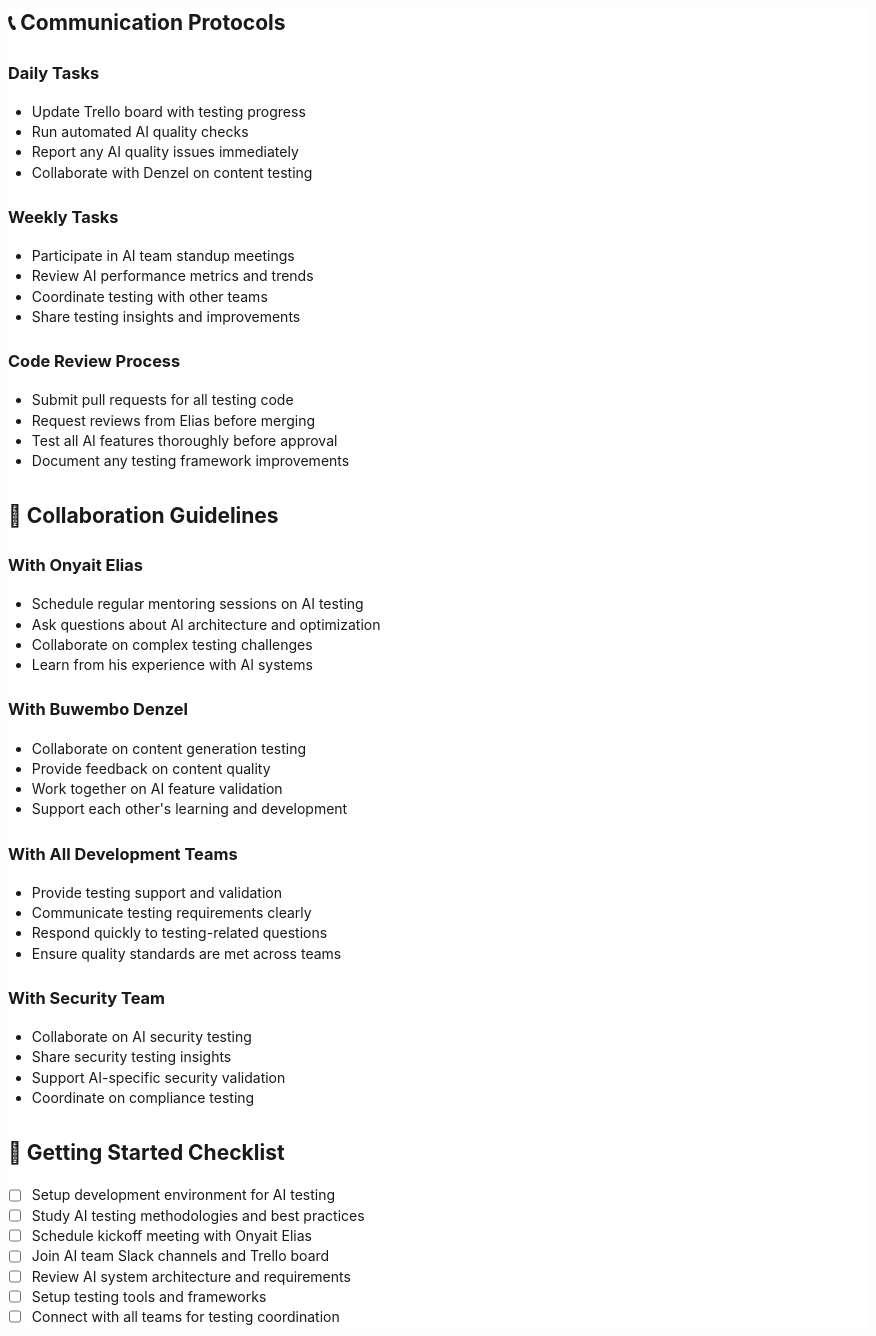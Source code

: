 ## 📞 Communication Protocols

### Daily Tasks
- Update Trello board with testing progress
- Run automated AI quality checks
- Report any AI quality issues immediately
- Collaborate with Denzel on content testing

### Weekly Tasks
- Participate in AI team standup meetings
- Review AI performance metrics and trends
- Coordinate testing with other teams
- Share testing insights and improvements

### Code Review Process
- Submit pull requests for all testing code
- Request reviews from Elias before merging
- Test all AI features thoroughly before approval
- Document any testing framework improvements

## 🤝 Collaboration Guidelines

### With Onyait Elias
- Schedule regular mentoring sessions on AI testing
- Ask questions about AI architecture and optimization
- Collaborate on complex testing challenges
- Learn from his experience with AI systems

### With Buwembo Denzel
- Collaborate on content generation testing
- Provide feedback on content quality
- Work together on AI feature validation
- Support each other's learning and development

### With All Development Teams
- Provide testing support and validation
- Communicate testing requirements clearly
- Respond quickly to testing-related questions
- Ensure quality standards are met across teams

### With Security Team
- Collaborate on AI security testing
- Share security testing insights
- Support AI-specific security validation
- Coordinate on compliance testing

## 🚀 Getting Started Checklist
- [ ] Setup development environment for AI testing
- [ ] Study AI testing methodologies and best practices
- [ ] Schedule kickoff meeting with Onyait Elias
- [ ] Join AI team Slack channels and Trello board
- [ ] Review AI system architecture and requirements
- [ ] Setup testing tools and frameworks
- [ ] Connect with all teams for testing coordination
